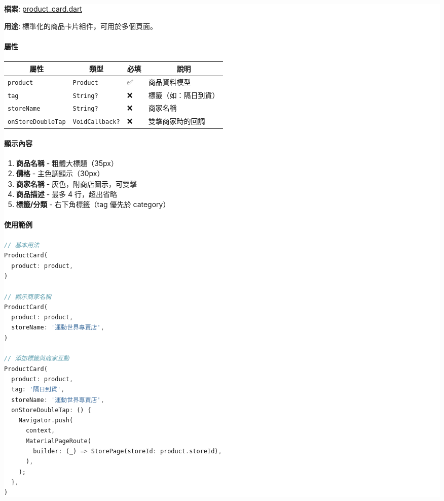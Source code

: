 **檔案**: [product_card.dart](product_card.dart)

**用途**: 標準化的商品卡片組件，可用於多個頁面。

#### 屬性

| 屬性 | 類型 | 必填 | 說明 |
|------|------|------|------|
| `product` | `Product` | ✅ | 商品資料模型 |
| `tag` | `String?` | ❌ | 標籤（如：隔日到貨） |
| `storeName` | `String?` | ❌ | 商家名稱 |
| `onStoreDoubleTap` | `VoidCallback?` | ❌ | 雙擊商家時的回調 |

#### 顯示內容

1. **商品名稱** - 粗體大標題（35px）
2. **價格** - 主色調顯示（30px）
3. **商家名稱** - 灰色，附商店圖示，可雙擊
4. **商品描述** - 最多 4 行，超出省略
5. **標籤/分類** - 右下角標籤（tag 優先於 category）

#### 使用範例

```dart
// 基本用法
ProductCard(
  product: product,
)

// 顯示商家名稱
ProductCard(
  product: product,
  storeName: '運動世界專賣店',
)

// 添加標籤與商家互動
ProductCard(
  product: product,
  tag: '隔日到貨',
  storeName: '運動世界專賣店',
  onStoreDoubleTap: () {
    Navigator.push(
      context,
      MaterialPageRoute(
        builder: (_) => StorePage(storeId: product.storeId),
      ),
    );
  },
)
```
